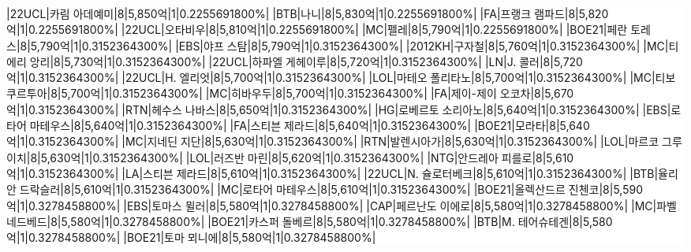 |22UCL|카림 아데예미|8|5,850억|1|0.2255691800%|
|BTB|나니|8|5,830억|1|0.2255691800%|
|FA|프랭크 램파드|8|5,820억|1|0.2255691800%|
|22UCL|오타비우|8|5,810억|1|0.2255691800%|
|MC|펠레|8|5,790억|1|0.2255691800%|
|BOE21|페란 토레스|8|5,790억|1|0.3152364300%|
|EBS|야프 스탐|8|5,790억|1|0.3152364300%|
|2012KH|구자철|8|5,760억|1|0.3152364300%|
|MC|티에리 앙리|8|5,730억|1|0.3152364300%|
|22UCL|하파엘 게헤이루|8|5,720억|1|0.3152364300%|
|LN|J. 콜러|8|5,720억|1|0.3152364300%|
|22UCL|H. 엘리엇|8|5,700억|1|0.3152364300%|
|LOL|마테오 폴리타노|8|5,700억|1|0.3152364300%|
|MC|티보 쿠르투아|8|5,700억|1|0.3152364300%|
|MC|히바우두|8|5,700억|1|0.3152364300%|
|FA|제이-제이 오코차|8|5,670억|1|0.3152364300%|
|RTN|헤수스 나바스|8|5,650억|1|0.3152364300%|
|HG|로베르토 소리아노|8|5,640억|1|0.3152364300%|
|EBS|로타어 마테우스|8|5,640억|1|0.3152364300%|
|FA|스티븐 제라드|8|5,640억|1|0.3152364300%|
|BOE21|모라타|8|5,640억|1|0.3152364300%|
|MC|지네딘 지단|8|5,630억|1|0.3152364300%|
|RTN|발렌시아가|8|5,630억|1|0.3152364300%|
|LOL|마르코 그루이치|8|5,630억|1|0.3152364300%|
|LOL|러즈반 마린|8|5,620억|1|0.3152364300%|
|NTG|안드레아 피를로|8|5,610억|1|0.3152364300%|
|LA|스티븐 제라드|8|5,610억|1|0.3152364300%|
|22UCL|N. 슐로터베크|8|5,610억|1|0.3152364300%|
|BTB|율리안 드락슬러|8|5,610억|1|0.3152364300%|
|MC|로타어 마테우스|8|5,610억|1|0.3152364300%|
|BOE21|올렉산드르 진첸코|8|5,590억|1|0.3278458800%|
|EBS|토마스 뮐러|8|5,580억|1|0.3278458800%|
|CAP|페르난도 이에로|8|5,580억|1|0.3278458800%|
|MC|파벨 네드베드|8|5,580억|1|0.3278458800%|
|BOE21|카스퍼 돌베르|8|5,580억|1|0.3278458800%|
|BTB|M. 테어슈테겐|8|5,580억|1|0.3278458800%|
|BOE21|토마 뫼니에|8|5,580억|1|0.3278458800%|